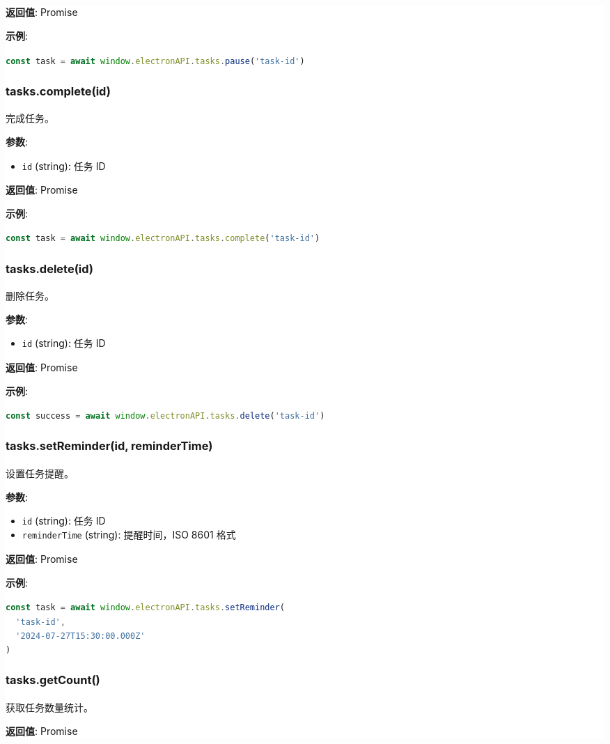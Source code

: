**返回值**: Promise<Task>

**示例**:
```javascript
const task = await window.electronAPI.tasks.pause('task-id')
```

### tasks.complete(id)

完成任务。

**参数**:
- `id` (string): 任务 ID

**返回值**: Promise<Task>

**示例**:
```javascript
const task = await window.electronAPI.tasks.complete('task-id')
```

### tasks.delete(id)

删除任务。

**参数**:
- `id` (string): 任务 ID

**返回值**: Promise<boolean>

**示例**:
```javascript
const success = await window.electronAPI.tasks.delete('task-id')
```

### tasks.setReminder(id, reminderTime)

设置任务提醒。

**参数**:
- `id` (string): 任务 ID
- `reminderTime` (string): 提醒时间，ISO 8601 格式

**返回值**: Promise<Task>

**示例**:
```javascript
const task = await window.electronAPI.tasks.setReminder(
  'task-id',
  '2024-07-27T15:30:00.000Z'
)
```

### tasks.getCount()

获取任务数量统计。

**返回值**: Promise<number>
